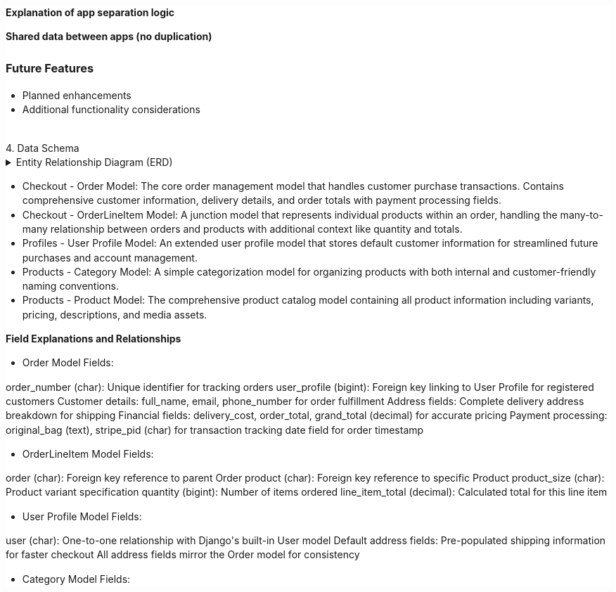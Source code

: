 <strong>Explanation of app separation logic</strong>

<strong>Shared data between apps (no duplication)</strong>

### Future Features
- Planned enhancements
- Additional functionality considerations

<br>
4. Data Schema
<br>
<details><summary>Entity Relationship Diagram (ERD)</summary></details>

- Checkout - Order Model:
The core order management model that handles customer purchase transactions. Contains comprehensive customer information, delivery details, and order totals with payment processing fields.
- Checkout - OrderLineItem Model:
A junction model that represents individual products within an order, handling the many-to-many relationship between orders and products with additional context like quantity and totals.
- Profiles - User Profile Model:
An extended user profile model that stores default customer information for streamlined future purchases and account management.
- Products - Category Model:
A simple categorization model for organizing products with both internal and customer-friendly naming conventions.
- Products - Product Model:
The comprehensive product catalog model containing all product information including variants, pricing, descriptions, and media assets.

<strong>Field Explanations and Relationships</strong>

- Order Model Fields:

order_number (char): Unique identifier for tracking orders
user_profile (bigint): Foreign key linking to User Profile for registered customers
Customer details: full_name, email, phone_number for order fulfillment
Address fields: Complete delivery address breakdown for shipping
Financial fields: delivery_cost, order_total, grand_total (decimal) for accurate pricing
Payment processing: original_bag (text), stripe_pid (char) for transaction tracking
date field for order timestamp

- OrderLineItem Model Fields:

order (char): Foreign key reference to parent Order
product (char): Foreign key reference to specific Product
product_size (char): Product variant specification
quantity (bigint): Number of items ordered
line_item_total (decimal): Calculated total for this line item

- User Profile Model Fields:

user (char): One-to-one relationship with Django's built-in User model
Default address fields: Pre-populated shipping information for faster checkout
All address fields mirror the Order model for consistency

- Category Model Fields:
